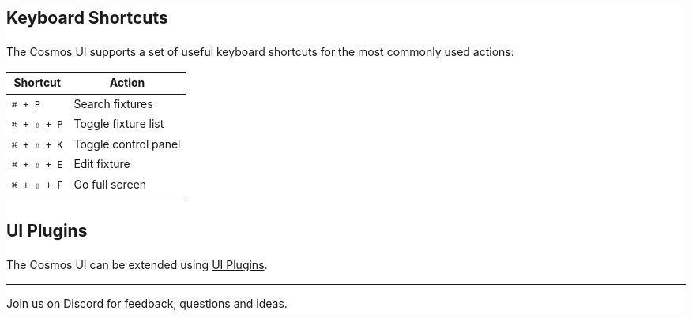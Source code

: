 ## Keyboard Shortcuts

The Cosmos UI supports a set of useful keyboard shortcuts for the most commonly used actions:

| Shortcut    | Action               |
| ----------- | -------------------- |
| `⌘ + P`     | Search fixtures      |
| `⌘ + ⇧ + P` | Toggle fixture list  |
| `⌘ + ⇧ + K` | Toggle control panel |
| `⌘ + ⇧ + E` | Edit fixture         |
| `⌘ + ⇧ + F` | Go full screen       |

## UI Plugins

The Cosmos UI can be extended using [UI Plugins](../plugins/ui-plugins.md).

---

[Join us on Discord](https://discord.gg/3X95VgfnW5) for feedback, questions and ideas.
